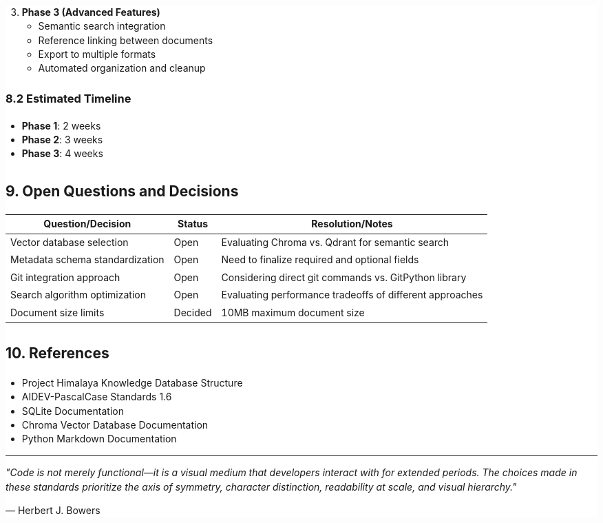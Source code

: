 3. **Phase 3 (Advanced Features)**
   - Semantic search integration
   - Reference linking between documents
   - Export to multiple formats
   - Automated organization and cleanup

### 8.2 Estimated Timeline
- **Phase 1**: 2 weeks
- **Phase 2**: 3 weeks
- **Phase 3**: 4 weeks

## 9. Open Questions and Decisions

| Question/Decision | Status | Resolution/Notes |
|-------------------|--------|------------------|
| Vector database selection | Open | Evaluating Chroma vs. Qdrant for semantic search |
| Metadata schema standardization | Open | Need to finalize required and optional fields |
| Git integration approach | Open | Considering direct git commands vs. GitPython library |
| Search algorithm optimization | Open | Evaluating performance tradeoffs of different approaches |
| Document size limits | Decided | 10MB maximum document size |

## 10. References

- Project Himalaya Knowledge Database Structure
- AIDEV-PascalCase Standards 1.6
- SQLite Documentation
- Chroma Vector Database Documentation
- Python Markdown Documentation

---

*"Code is not merely functional—it is a visual medium that developers interact with for extended periods. The choices made in these standards prioritize the axis of symmetry, character distinction, readability at scale, and visual hierarchy."*

— Herbert J. Bowers